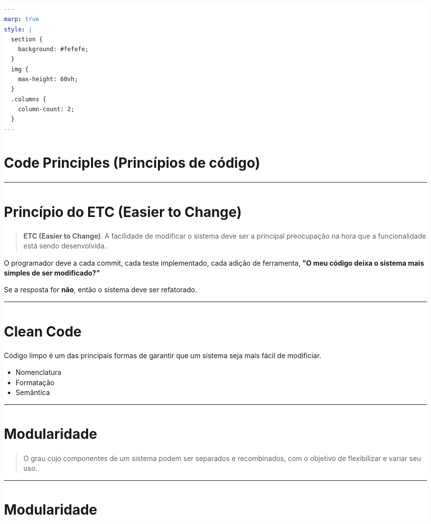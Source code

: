 ```yaml
---
marp: true
style: |
  section {
    background: #fefefe;
  }
  img {
    max-height: 60vh;
  }
  .columns {
    column-count: 2;
  }
---
```


# Code Principles (Princípios de código)

---

# Princípio do ETC (Easier to Change)

> **ETC (Easier to Change)**. A facilidade de modificar o sistema deve ser a principal preocupação na hora que a funcionalidade está sendo desenvolvida.

O programador deve a cada commit, cada teste implementado, cada adição de ferramenta,  **"O meu código deixa o sistema mais simples de ser modificado?"**

Se a resposta for **não**, então o sistema deve ser refatorado.

---

# Clean Code

Código limpo é um das principais formas de garantir que um sistema seja mais fácil de modificiar.

- Nomenclatura
- Formatação
- Semântica

---

# Modularidade

> O grau cujo componentes de um sistema podem ser separados e recombinados, com o objetivo de flexibilizar e variar seu uso.

---

# Modularidade

